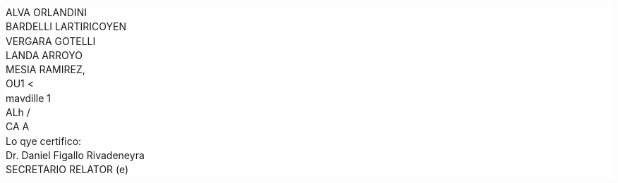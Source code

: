 ALVA ORLANDINI  
BARDELLI LARTIRICOYEN  
VERGARA GOTELLI  
LANDA ARROYO  
MESIA RAMIREZ,  
OU1 <  
mavdille 1  
ALh /  
CA A  
Lo qye certifico:  
Dr. Daniel Figallo Rivadeneyra  
SECRETARIO RELATOR (e)